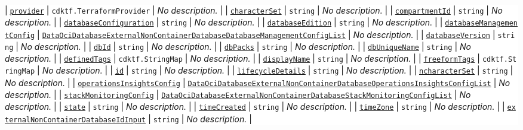 | <code><a href="#rhizo-co-terraform-provider-oci.dataOciDatabaseExternalNonContainerDatabase.DataOciDatabaseExternalNonContainerDatabase.property.provider">provider</a></code> | <code>cdktf.TerraformProvider</code> | *No description.* |
| <code><a href="#rhizo-co-terraform-provider-oci.dataOciDatabaseExternalNonContainerDatabase.DataOciDatabaseExternalNonContainerDatabase.property.characterSet">characterSet</a></code> | <code>string</code> | *No description.* |
| <code><a href="#rhizo-co-terraform-provider-oci.dataOciDatabaseExternalNonContainerDatabase.DataOciDatabaseExternalNonContainerDatabase.property.compartmentId">compartmentId</a></code> | <code>string</code> | *No description.* |
| <code><a href="#rhizo-co-terraform-provider-oci.dataOciDatabaseExternalNonContainerDatabase.DataOciDatabaseExternalNonContainerDatabase.property.databaseConfiguration">databaseConfiguration</a></code> | <code>string</code> | *No description.* |
| <code><a href="#rhizo-co-terraform-provider-oci.dataOciDatabaseExternalNonContainerDatabase.DataOciDatabaseExternalNonContainerDatabase.property.databaseEdition">databaseEdition</a></code> | <code>string</code> | *No description.* |
| <code><a href="#rhizo-co-terraform-provider-oci.dataOciDatabaseExternalNonContainerDatabase.DataOciDatabaseExternalNonContainerDatabase.property.databaseManagementConfig">databaseManagementConfig</a></code> | <code><a href="#rhizo-co-terraform-provider-oci.dataOciDatabaseExternalNonContainerDatabase.DataOciDatabaseExternalNonContainerDatabaseDatabaseManagementConfigList">DataOciDatabaseExternalNonContainerDatabaseDatabaseManagementConfigList</a></code> | *No description.* |
| <code><a href="#rhizo-co-terraform-provider-oci.dataOciDatabaseExternalNonContainerDatabase.DataOciDatabaseExternalNonContainerDatabase.property.databaseVersion">databaseVersion</a></code> | <code>string</code> | *No description.* |
| <code><a href="#rhizo-co-terraform-provider-oci.dataOciDatabaseExternalNonContainerDatabase.DataOciDatabaseExternalNonContainerDatabase.property.dbId">dbId</a></code> | <code>string</code> | *No description.* |
| <code><a href="#rhizo-co-terraform-provider-oci.dataOciDatabaseExternalNonContainerDatabase.DataOciDatabaseExternalNonContainerDatabase.property.dbPacks">dbPacks</a></code> | <code>string</code> | *No description.* |
| <code><a href="#rhizo-co-terraform-provider-oci.dataOciDatabaseExternalNonContainerDatabase.DataOciDatabaseExternalNonContainerDatabase.property.dbUniqueName">dbUniqueName</a></code> | <code>string</code> | *No description.* |
| <code><a href="#rhizo-co-terraform-provider-oci.dataOciDatabaseExternalNonContainerDatabase.DataOciDatabaseExternalNonContainerDatabase.property.definedTags">definedTags</a></code> | <code>cdktf.StringMap</code> | *No description.* |
| <code><a href="#rhizo-co-terraform-provider-oci.dataOciDatabaseExternalNonContainerDatabase.DataOciDatabaseExternalNonContainerDatabase.property.displayName">displayName</a></code> | <code>string</code> | *No description.* |
| <code><a href="#rhizo-co-terraform-provider-oci.dataOciDatabaseExternalNonContainerDatabase.DataOciDatabaseExternalNonContainerDatabase.property.freeformTags">freeformTags</a></code> | <code>cdktf.StringMap</code> | *No description.* |
| <code><a href="#rhizo-co-terraform-provider-oci.dataOciDatabaseExternalNonContainerDatabase.DataOciDatabaseExternalNonContainerDatabase.property.id">id</a></code> | <code>string</code> | *No description.* |
| <code><a href="#rhizo-co-terraform-provider-oci.dataOciDatabaseExternalNonContainerDatabase.DataOciDatabaseExternalNonContainerDatabase.property.lifecycleDetails">lifecycleDetails</a></code> | <code>string</code> | *No description.* |
| <code><a href="#rhizo-co-terraform-provider-oci.dataOciDatabaseExternalNonContainerDatabase.DataOciDatabaseExternalNonContainerDatabase.property.ncharacterSet">ncharacterSet</a></code> | <code>string</code> | *No description.* |
| <code><a href="#rhizo-co-terraform-provider-oci.dataOciDatabaseExternalNonContainerDatabase.DataOciDatabaseExternalNonContainerDatabase.property.operationsInsightsConfig">operationsInsightsConfig</a></code> | <code><a href="#rhizo-co-terraform-provider-oci.dataOciDatabaseExternalNonContainerDatabase.DataOciDatabaseExternalNonContainerDatabaseOperationsInsightsConfigList">DataOciDatabaseExternalNonContainerDatabaseOperationsInsightsConfigList</a></code> | *No description.* |
| <code><a href="#rhizo-co-terraform-provider-oci.dataOciDatabaseExternalNonContainerDatabase.DataOciDatabaseExternalNonContainerDatabase.property.stackMonitoringConfig">stackMonitoringConfig</a></code> | <code><a href="#rhizo-co-terraform-provider-oci.dataOciDatabaseExternalNonContainerDatabase.DataOciDatabaseExternalNonContainerDatabaseStackMonitoringConfigList">DataOciDatabaseExternalNonContainerDatabaseStackMonitoringConfigList</a></code> | *No description.* |
| <code><a href="#rhizo-co-terraform-provider-oci.dataOciDatabaseExternalNonContainerDatabase.DataOciDatabaseExternalNonContainerDatabase.property.state">state</a></code> | <code>string</code> | *No description.* |
| <code><a href="#rhizo-co-terraform-provider-oci.dataOciDatabaseExternalNonContainerDatabase.DataOciDatabaseExternalNonContainerDatabase.property.timeCreated">timeCreated</a></code> | <code>string</code> | *No description.* |
| <code><a href="#rhizo-co-terraform-provider-oci.dataOciDatabaseExternalNonContainerDatabase.DataOciDatabaseExternalNonContainerDatabase.property.timeZone">timeZone</a></code> | <code>string</code> | *No description.* |
| <code><a href="#rhizo-co-terraform-provider-oci.dataOciDatabaseExternalNonContainerDatabase.DataOciDatabaseExternalNonContainerDatabase.property.externalNonContainerDatabaseIdInput">externalNonContainerDatabaseIdInput</a></code> | <code>string</code> | *No description.* |